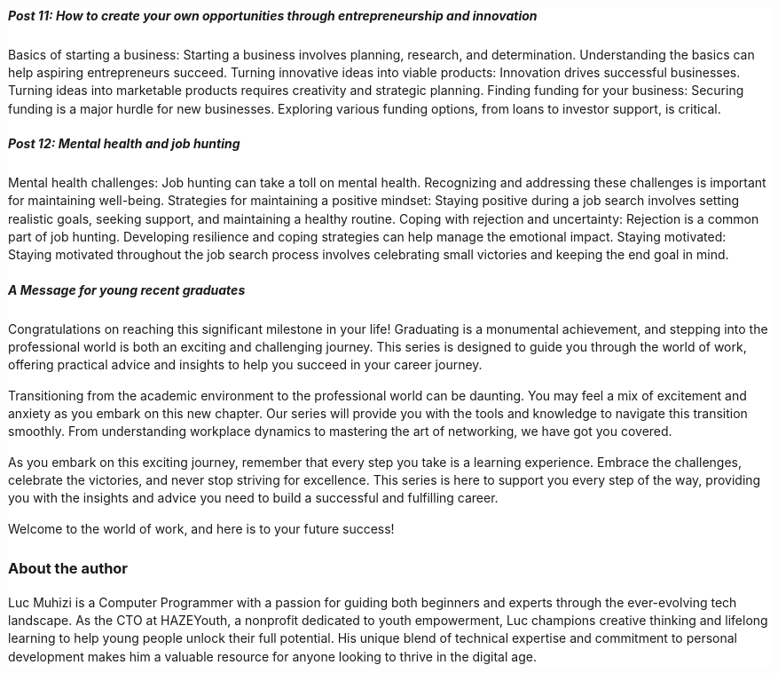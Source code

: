 ##### Post 11: How to create your own opportunities through entrepreneurship and innovation 
Basics of starting a business: Starting a business involves planning, research, and determination. Understanding the basics can help aspiring entrepreneurs succeed.
Turning innovative ideas into viable products: Innovation drives successful businesses. Turning ideas into marketable products requires creativity and strategic planning.
Finding funding for your business: Securing funding is a major hurdle for new businesses. Exploring various funding options, from loans to investor support, is critical.

##### Post 12: Mental health and job hunting
Mental health challenges: Job hunting can take a toll on mental health. Recognizing and addressing these challenges is important for maintaining well-being.
Strategies for maintaining a positive mindset: Staying positive during a job search involves setting realistic goals, seeking support, and maintaining a healthy routine.
Coping with rejection and uncertainty: Rejection is a common part of job hunting. Developing resilience and coping strategies can help manage the emotional impact.
Staying motivated: Staying motivated throughout the job search process involves celebrating small victories and keeping the end goal in mind.

##### A Message for young recent graduates
Congratulations on reaching this significant milestone in your life! Graduating is a monumental achievement, and stepping into the professional world is both an exciting and challenging journey. This series is designed to guide you through the world of work, offering practical advice and insights to help you succeed in your career journey.

Transitioning from the academic environment to the professional world can be daunting. You may feel a mix of excitement and anxiety as you embark on this new chapter. Our series will provide you with the tools and knowledge to navigate this transition smoothly. From understanding workplace dynamics to mastering the art of networking, we have got you covered.

As you embark on this exciting journey, remember that every step you take is a learning experience. Embrace the challenges, celebrate the victories, and never stop striving for excellence. This series is here to support you every step of the way, providing you with the insights and advice you need to build a successful and fulfilling career.

Welcome to the world of work, and here is to your future success!

### About the author
Luc Muhizi is a Computer Programmer with a passion for guiding both beginners and experts through the ever-evolving tech landscape. As the CTO at HAZEYouth, a nonprofit dedicated to youth empowerment, Luc champions creative thinking and lifelong learning to help young people unlock their full potential. His unique blend of technical expertise and commitment to personal development makes him a valuable resource for anyone looking to thrive in the digital age.
